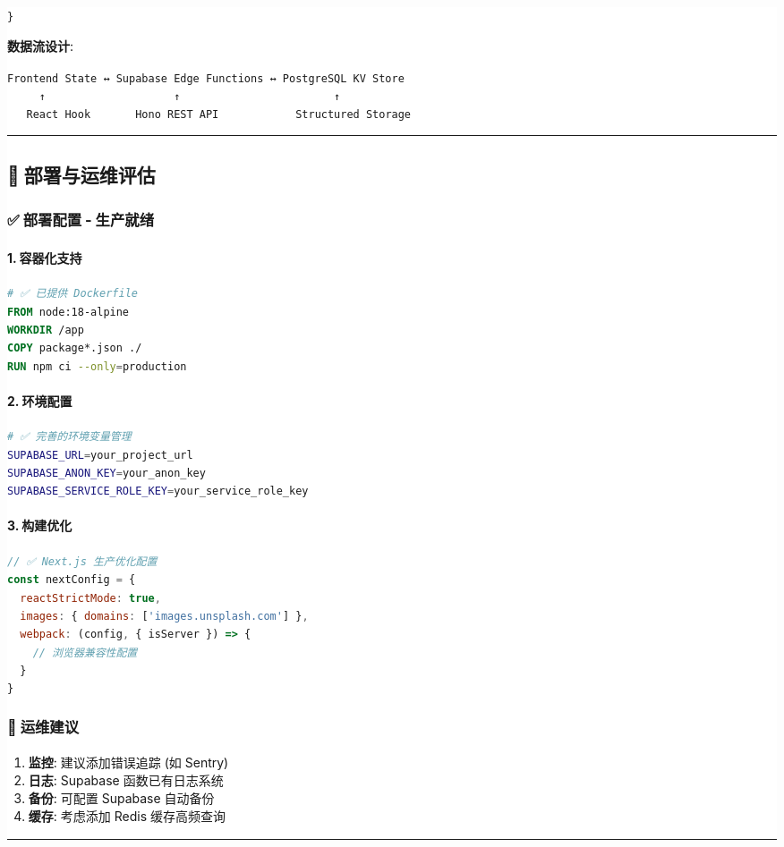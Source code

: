 ```typescript
}
```

**数据流设计**:
```
Frontend State ↔ Supabase Edge Functions ↔ PostgreSQL KV Store
     ↑                    ↑                        ↑
   React Hook       Hono REST API            Structured Storage
```

---

## 🔄 部署与运维评估

### ✅ **部署配置 - 生产就绪**

#### 1. **容器化支持**
```dockerfile
# ✅ 已提供 Dockerfile
FROM node:18-alpine
WORKDIR /app
COPY package*.json ./
RUN npm ci --only=production
```

#### 2. **环境配置**
```bash
# ✅ 完善的环境变量管理
SUPABASE_URL=your_project_url
SUPABASE_ANON_KEY=your_anon_key
SUPABASE_SERVICE_ROLE_KEY=your_service_role_key
```

#### 3. **构建优化**
```javascript
// ✅ Next.js 生产优化配置
const nextConfig = {
  reactStrictMode: true,
  images: { domains: ['images.unsplash.com'] },
  webpack: (config, { isServer }) => {
    // 浏览器兼容性配置
  }
}
```

### 🚀 **运维建议**
1. **监控**: 建议添加错误追踪 (如 Sentry)
2. **日志**: Supabase 函数已有日志系统
3. **备份**: 可配置 Supabase 自动备份
4. **缓存**: 考虑添加 Redis 缓存高频查询

---
